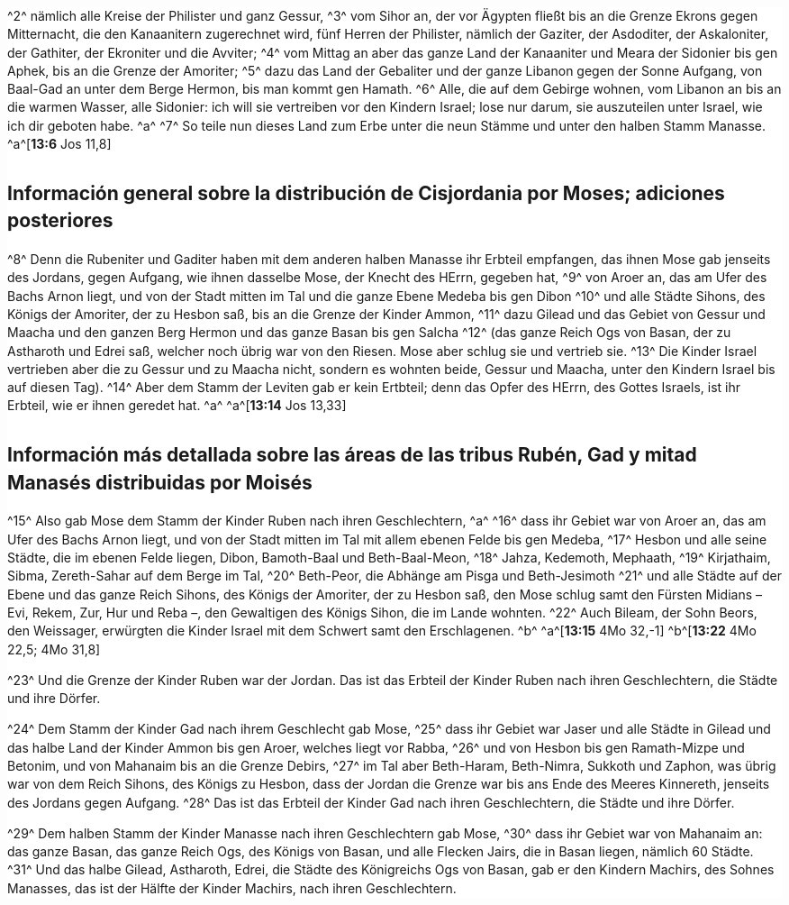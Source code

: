 ^2^ nämlich alle Kreise der Philister und ganz Gessur, ^3^ vom Sihor an, der vor Ägypten fließt bis an die Grenze Ekrons gegen Mitternacht, die den Kanaanitern zugerechnet wird, fünf Herren der Philister, nämlich der Gaziter, der Asdoditer, der Askaloniter, der Gathiter, der Ekroniter und die Avviter; ^4^ vom Mittag an aber das ganze Land der Kanaaniter und Meara der Sidonier bis gen Aphek, bis an die Grenze der Amoriter; ^5^ dazu das Land der Gebaliter und der ganze Libanon gegen der Sonne Aufgang, von Baal-Gad an unter dem Berge Hermon, bis man kommt gen Hamath. ^6^ Alle, die auf dem Gebirge wohnen, vom Libanon an bis an die warmen Wasser, alle Sidonier: ich will sie vertreiben vor den Kindern Israel; lose nur darum, sie auszuteilen unter Israel, wie ich dir geboten habe. ^a^ ^7^ So teile nun dieses Land zum Erbe unter die neun Stämme und unter den halben Stamm Manasse.
^a^[**13:6** Jos 11,8]

## Información general sobre la distribución de Cisjordania por Moses; adiciones posteriores
^8^ Denn die Rubeniter und Gaditer haben mit dem anderen halben Manasse ihr Erbteil empfangen, das ihnen Mose gab jenseits des Jordans, gegen Aufgang, wie ihnen dasselbe Mose, der Knecht des HErrn, gegeben hat, ^9^ von Aroer an, das am Ufer des Bachs Arnon liegt, und von der Stadt mitten im Tal und die ganze Ebene Medeba bis gen Dibon ^10^ und alle Städte Sihons, des Königs der Amoriter, der zu Hesbon saß, bis an die Grenze der Kinder Ammon, ^11^ dazu Gilead und das Gebiet von Gessur und Maacha und den ganzen Berg Hermon und das ganze Basan bis gen Salcha ^12^ (das ganze Reich Ogs von Basan, der zu Astharoth und Edrei saß, welcher noch übrig war von den Riesen. Mose aber schlug sie und vertrieb sie. ^13^ Die Kinder Israel vertrieben aber die zu Gessur und zu Maacha nicht, sondern es wohnten beide, Gessur und Maacha, unter den Kindern Israel bis auf diesen Tag). ^14^ Aber dem Stamm der Leviten gab er kein Ertbteil; denn das Opfer des HErrn, des Gottes Israels, ist ihr Erbteil, wie er ihnen geredet hat. ^a^ 
^a^[**13:14** Jos 13,33]

## Información más detallada sobre las áreas de las tribus Rubén, Gad y mitad Manasés distribuidas por Moisés
^15^ Also gab Mose dem Stamm der Kinder Ruben nach ihren Geschlechtern, ^a^ ^16^ dass ihr Gebiet war von Aroer an, das am Ufer des Bachs Arnon liegt, und von der Stadt mitten im Tal mit allem ebenen Felde bis gen Medeba, ^17^ Hesbon und alle seine Städte, die im ebenen Felde liegen, Dibon, Bamoth-Baal und Beth-Baal-Meon, ^18^ Jahza, Kedemoth, Mephaath, ^19^ Kirjathaim, Sibma, Zereth-Sahar auf dem Berge im Tal, ^20^ Beth-Peor, die Abhänge am Pisga und Beth-Jesimoth ^21^ und alle Städte auf der Ebene und das ganze Reich Sihons, des Königs der Amoriter, der zu Hesbon saß, den Mose schlug samt den Fürsten Midians – Evi, Rekem, Zur, Hur und Reba –, den Gewaltigen des Königs Sihon, die im Lande wohnten. ^22^ Auch Bileam, der Sohn Beors, den Weissager, erwürgten die Kinder Israel mit dem Schwert samt den Erschlagenen. ^b^ 
^a^[**13:15** 4Mo 32,-1] ^b^[**13:22** 4Mo 22,5; 4Mo 31,8]

^23^ Und die Grenze der Kinder Ruben war der Jordan. Das ist das Erbteil der Kinder Ruben nach ihren Geschlechtern, die Städte und ihre Dörfer. 

^24^ Dem Stamm der Kinder Gad nach ihrem Geschlecht gab Mose, ^25^ dass ihr Gebiet war Jaser und alle Städte in Gilead und das halbe Land der Kinder Ammon bis gen Aroer, welches liegt vor Rabba, ^26^ und von Hesbon bis gen Ramath-Mizpe und Betonim, und von Mahanaim bis an die Grenze Debirs, ^27^ im Tal aber Beth-Haram, Beth-Nimra, Sukkoth und Zaphon, was übrig war von dem Reich Sihons, des Königs zu Hesbon, dass der Jordan die Grenze war bis ans Ende des Meeres Kinnereth, jenseits des Jordans gegen Aufgang. ^28^ Das ist das Erbteil der Kinder Gad nach ihren Geschlechtern, die Städte und ihre Dörfer. 

^29^ Dem halben Stamm der Kinder Manasse nach ihren Geschlechtern gab Mose, ^30^ dass ihr Gebiet war von Mahanaim an: das ganze Basan, das ganze Reich Ogs, des Königs von Basan, und alle Flecken Jairs, die in Basan liegen, nämlich 60 Städte. ^31^ Und das halbe Gilead, Astharoth, Edrei, die Städte des Königreichs Ogs von Basan, gab er den Kindern Machirs, des Sohnes Manasses, das ist der Hälfte der Kinder Machirs, nach ihren Geschlechtern. 
